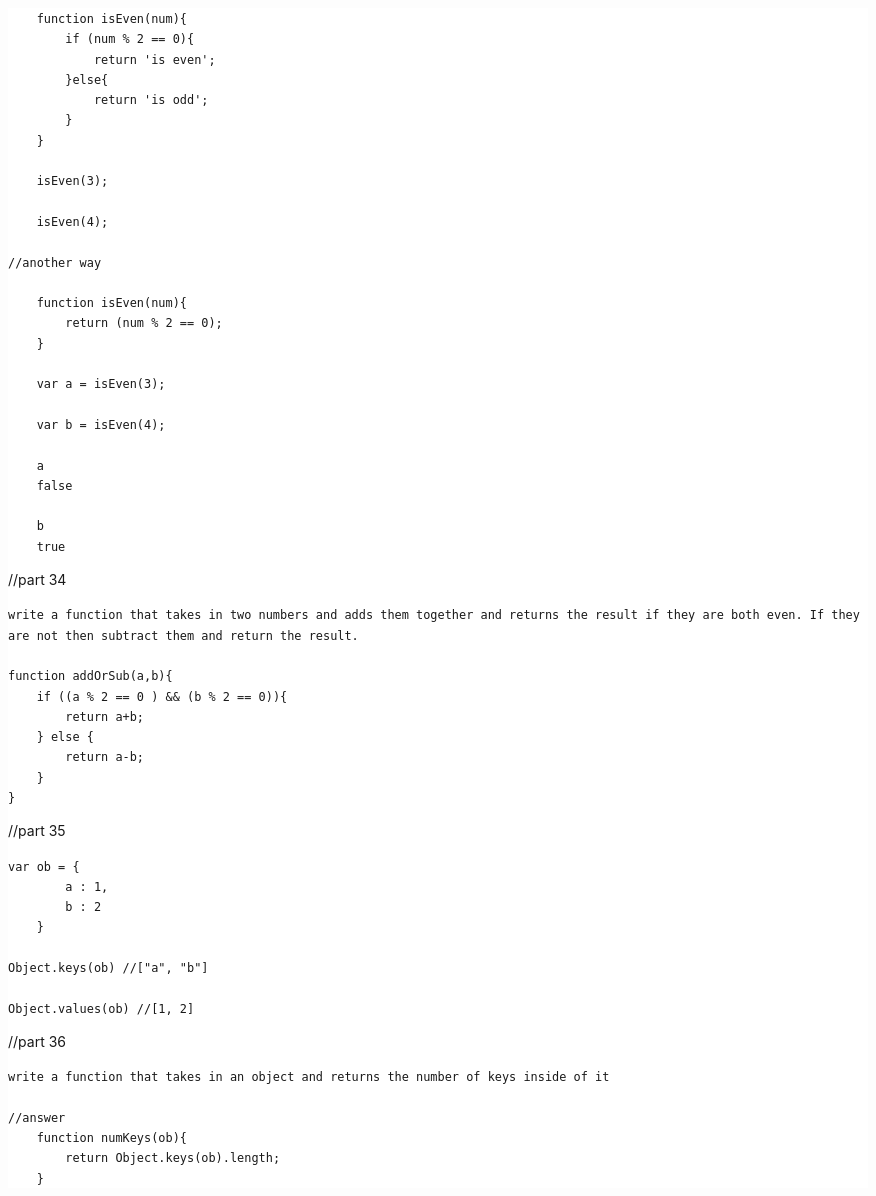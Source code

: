 		function isEven(num){
			if (num % 2 == 0){
				return 'is even';
			}else{
				return 'is odd';
			}
		}

		isEven(3);

		isEven(4);

	//another way

		function isEven(num){
			return (num % 2 == 0);
		}

		var a = isEven(3);

		var b = isEven(4);

		a
		false

		b
		true

//part 34

	write a function that takes in two numbers and adds them together and returns the result if they are both even. If they are not then subtract them and return the result.

	function addOrSub(a,b){
		if ((a % 2 == 0 ) && (b % 2 == 0)){
			return a+b;
		} else {
			return a-b;
		}
	}


//part 35

	var ob = {
			a : 1,
			b : 2
		}
	
	Object.keys(ob) //["a", "b"]
	
	Object.values(ob) //[1, 2]

//part 36

	write a function that takes in an object and returns the number of keys inside of it

	//answer
		function numKeys(ob){
			return Object.keys(ob).length;
		}
